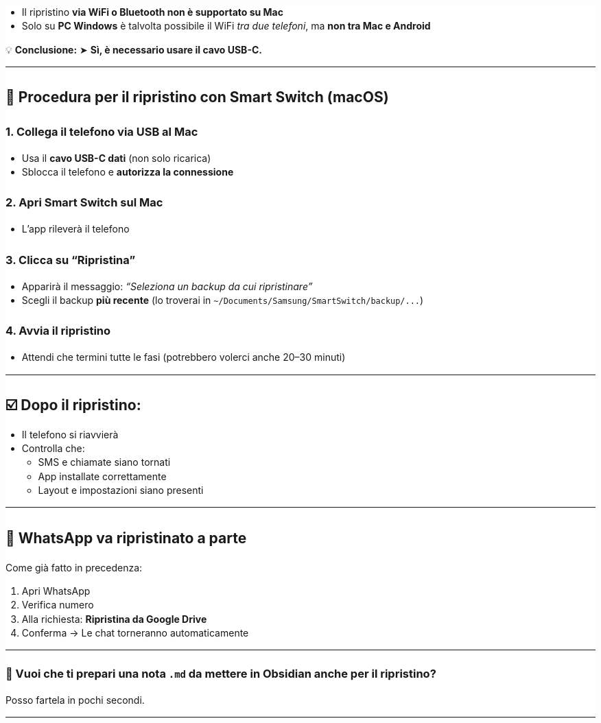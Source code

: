 - Il ripristino **via WiFi o Bluetooth non è supportato su Mac**
- Solo su **PC Windows** è talvolta possibile il WiFi *tra due telefoni*, ma **non tra Mac e Android**

💡 **Conclusione:** ➤ **Sì, è necessario usare il cavo USB-C.**

---

## 🔁 **Procedura per il ripristino con Smart Switch (macOS)**

### 1. Collega il telefono via USB al Mac
- Usa il **cavo USB-C dati** (non solo ricarica)
- Sblocca il telefono e **autorizza la connessione**

### 2. Apri **Smart Switch** sul Mac
- L’app rileverà il telefono

### 3. Clicca su **“Ripristina”**
- Apparirà il messaggio: *“Seleziona un backup da cui ripristinare”*
- Scegli il backup **più recente** (lo troverai in `~/Documents/Samsung/SmartSwitch/backup/...`)

### 4. Avvia il ripristino
- Attendi che termini tutte le fasi (potrebbero volerci anche 20–30 minuti)

---

## ☑️ Dopo il ripristino:

- Il telefono si riavvierà
- Controlla che:
  - SMS e chiamate siano tornati
  - App installate correttamente
  - Layout e impostazioni siano presenti

---

## 💬 WhatsApp va ripristinato a parte

Come già fatto in precedenza:
1. Apri WhatsApp
2. Verifica numero
3. Alla richiesta: **Ripristina da Google Drive**
4. Conferma → Le chat torneranno automaticamente

---

### 📘 Vuoi che ti prepari una nota `.md` da mettere in Obsidian anche per il ripristino?  
Posso fartela in pochi secondi.

---